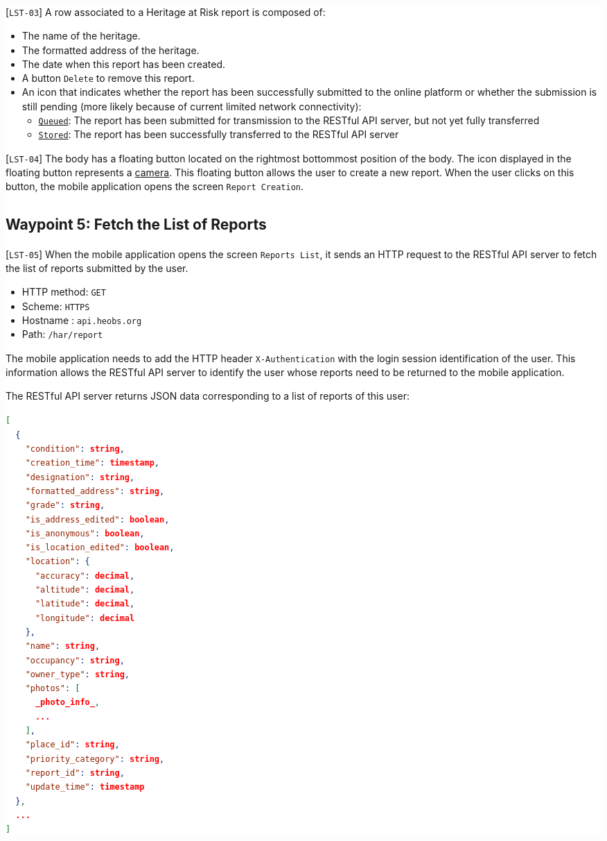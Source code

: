 [`LST-03`] A row associated to a Heritage at Risk report is composed of:

- The name of the heritage.
- The formatted address of the heritage.
- The date when this report has been created.
- A button `Delete` to remove this report.
- An icon that indicates whether the report has been successfully submitted to the online platform or whether the submission is still pending (more likely because of current limited network connectivity):
  - [`Queued`](https://fontawesome.com/icons/cloud?style=regular): The report has been submitted for transmission to the RESTful API server, but not yet fully transferred
  - [`Stored`](https://fontawesome.com/icons/cloud-upload-alt?style=solid): The report has been successfully transferred to the RESTful API server

[`LST-04`] The body has a floating button located on the rightmost bottommost position of the body. The icon displayed in the floating button represents a [camera](https://fontawesome.com/icons/camera). This floating button allows the user to create a new report. When the user clicks on this button, the mobile application opens the screen `Report Creation`.

## Waypoint 5: Fetch the List of Reports

[`LST-05`] When the mobile application opens the screen `Reports List`, it sends an HTTP request to the RESTful API server to fetch the list of reports submitted by the user.

- HTTP method: `GET`
- Scheme: `HTTPS`
- Hostname : `api.heobs.org`
- Path: `/har/report`

The mobile application needs to add the HTTP header `X-Authentication` with the login session identification of the user. This information allows the RESTful API server to identify the user whose reports need to be returned to the mobile application.

The RESTful API server returns JSON data corresponding to a list of reports of this user:

```json
[
  {
    "condition": string,
    "creation_time": timestamp,
    "designation": string,
    "formatted_address": string,
    "grade": string,
    "is_address_edited": boolean,
    "is_anonymous": boolean,
    "is_location_edited": boolean,
    "location": {
      "accuracy": decimal,
      "altitude": decimal,
      "latitude": decimal,
      "longitude": decimal
    },
    "name": string,
    "occupancy": string,
    "owner_type": string,
    "photos": [
      _photo_info_,
      ...
    ],
    "place_id": string,
    "priority_category": string,
    "report_id": string,
    "update_time": timestamp
  },
  ...
]
```